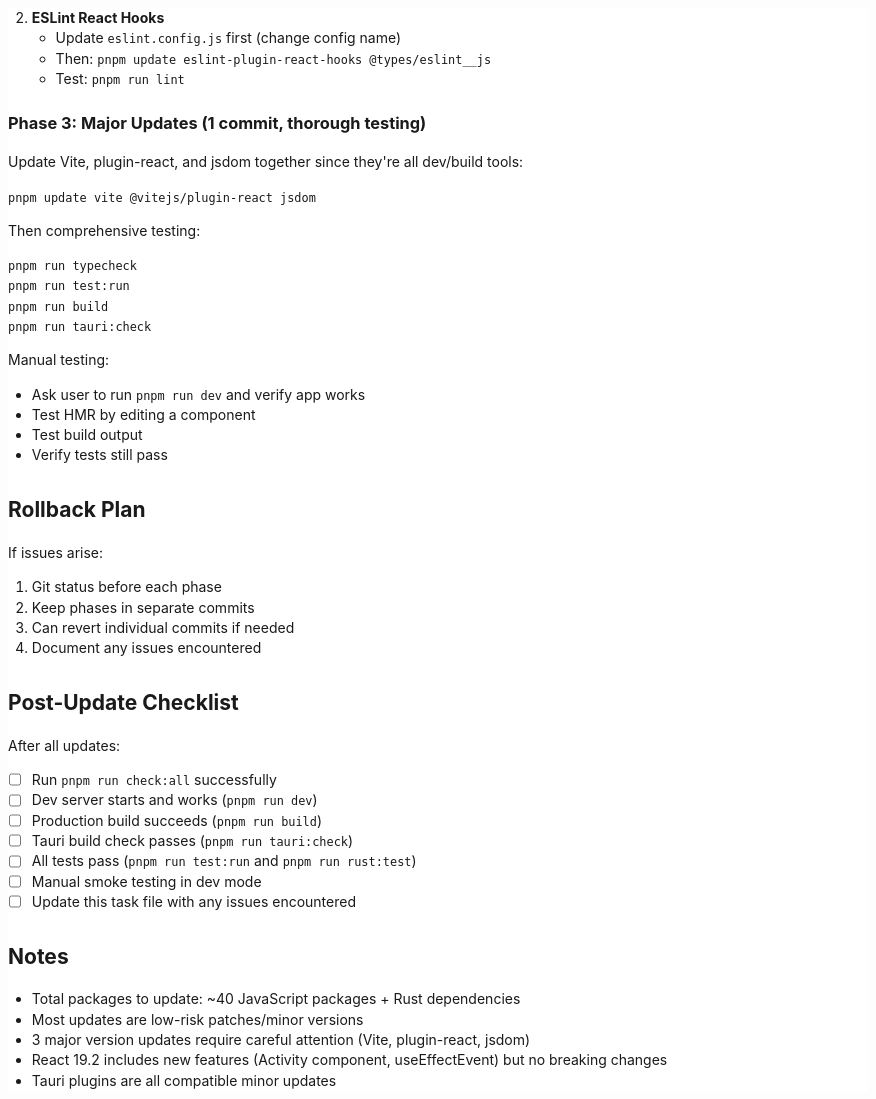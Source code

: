 2. **ESLint React Hooks**
   - Update `eslint.config.js` first (change config name)
   - Then: `pnpm update eslint-plugin-react-hooks @types/eslint__js`
   - Test: `pnpm run lint`

### Phase 3: Major Updates (1 commit, thorough testing)

Update Vite, plugin-react, and jsdom together since they're all dev/build tools:

```bash
pnpm update vite @vitejs/plugin-react jsdom
```

Then comprehensive testing:
```bash
pnpm run typecheck
pnpm run test:run
pnpm run build
pnpm run tauri:check
```

Manual testing:
- Ask user to run `pnpm run dev` and verify app works
- Test HMR by editing a component
- Test build output
- Verify tests still pass

## Rollback Plan

If issues arise:
1. Git status before each phase
2. Keep phases in separate commits
3. Can revert individual commits if needed
4. Document any issues encountered

## Post-Update Checklist

After all updates:
- [ ] Run `pnpm run check:all` successfully
- [ ] Dev server starts and works (`pnpm run dev`)
- [ ] Production build succeeds (`pnpm run build`)
- [ ] Tauri build check passes (`pnpm run tauri:check`)
- [ ] All tests pass (`pnpm run test:run` and `pnpm run rust:test`)
- [ ] Manual smoke testing in dev mode
- [ ] Update this task file with any issues encountered

## Notes

- Total packages to update: ~40 JavaScript packages + Rust dependencies
- Most updates are low-risk patches/minor versions
- 3 major version updates require careful attention (Vite, plugin-react, jsdom)
- React 19.2 includes new features (Activity component, useEffectEvent) but no breaking changes
- Tauri plugins are all compatible minor updates
